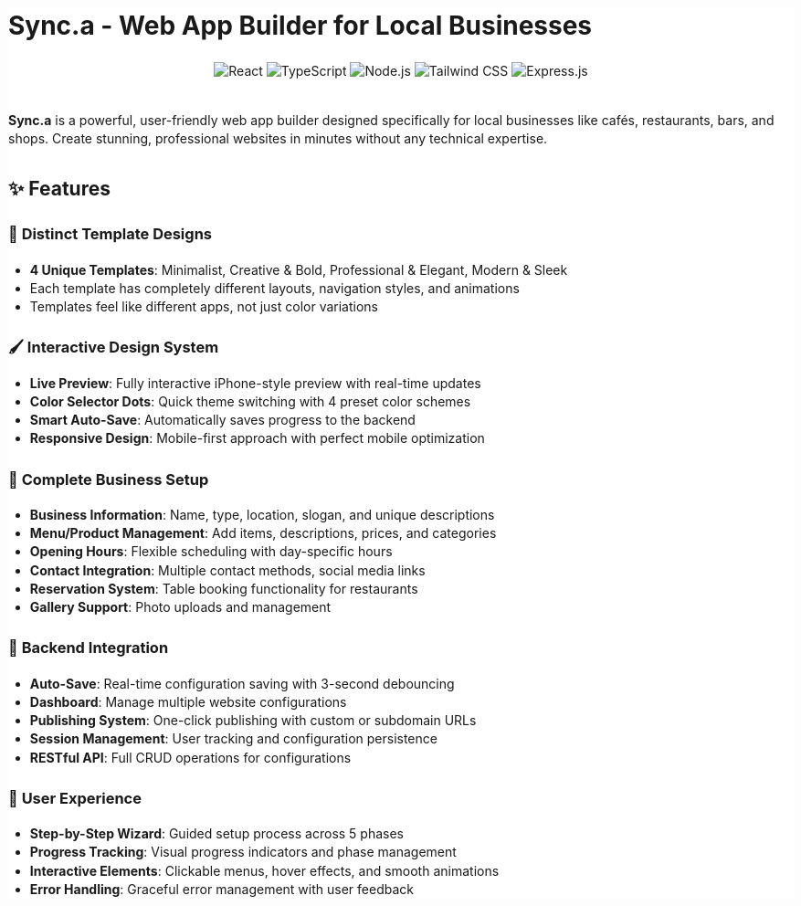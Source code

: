 # Sync.a - Web App Builder for Local Businesses

<div align="center">
  <img src="https://img.shields.io/badge/React-18.x-blue?style=for-the-badge&logo=react" alt="React">
  <img src="https://img.shields.io/badge/TypeScript-5.x-blue?style=for-the-badge&logo=typescript" alt="TypeScript">
  <img src="https://img.shields.io/badge/Node.js-18+-green?style=for-the-badge&logo=node.js" alt="Node.js">
  <img src="https://img.shields.io/badge/Tailwind_CSS-3.x-38B2AC?style=for-the-badge&logo=tailwind-css" alt="Tailwind CSS">
  <img src="https://img.shields.io/badge/Express.js-4.x-black?style=for-the-badge&logo=express" alt="Express.js">
</div>

<br />

**Sync.a** is a powerful, user-friendly web app builder designed specifically for local businesses like cafés, restaurants, bars, and shops. Create stunning, professional websites in minutes without any technical expertise.

## ✨ Features

### 🎨 **Distinct Template Designs**
- **4 Unique Templates**: Minimalist, Creative & Bold, Professional & Elegant, Modern & Sleek
- Each template has completely different layouts, navigation styles, and animations
- Templates feel like different apps, not just color variations

### 🖌️ **Interactive Design System**
- **Live Preview**: Fully interactive iPhone-style preview with real-time updates
- **Color Selector Dots**: Quick theme switching with 4 preset color schemes
- **Smart Auto-Save**: Automatically saves progress to the backend
- **Responsive Design**: Mobile-first approach with perfect mobile optimization

### 🔧 **Complete Business Setup**
- **Business Information**: Name, type, location, slogan, and unique descriptions
- **Menu/Product Management**: Add items, descriptions, prices, and categories
- **Opening Hours**: Flexible scheduling with day-specific hours
- **Contact Integration**: Multiple contact methods, social media links
- **Reservation System**: Table booking functionality for restaurants
- **Gallery Support**: Photo uploads and management

### 🚀 **Backend Integration**
- **Auto-Save**: Real-time configuration saving with 3-second debouncing
- **Dashboard**: Manage multiple website configurations
- **Publishing System**: One-click publishing with custom or subdomain URLs
- **Session Management**: User tracking and configuration persistence
- **RESTful API**: Full CRUD operations for configurations

### 📱 **User Experience**
- **Step-by-Step Wizard**: Guided setup process across 5 phases
- **Progress Tracking**: Visual progress indicators and phase management
- **Interactive Elements**: Clickable menus, hover effects, and smooth animations
- **Error Handling**: Graceful error management with user feedback
